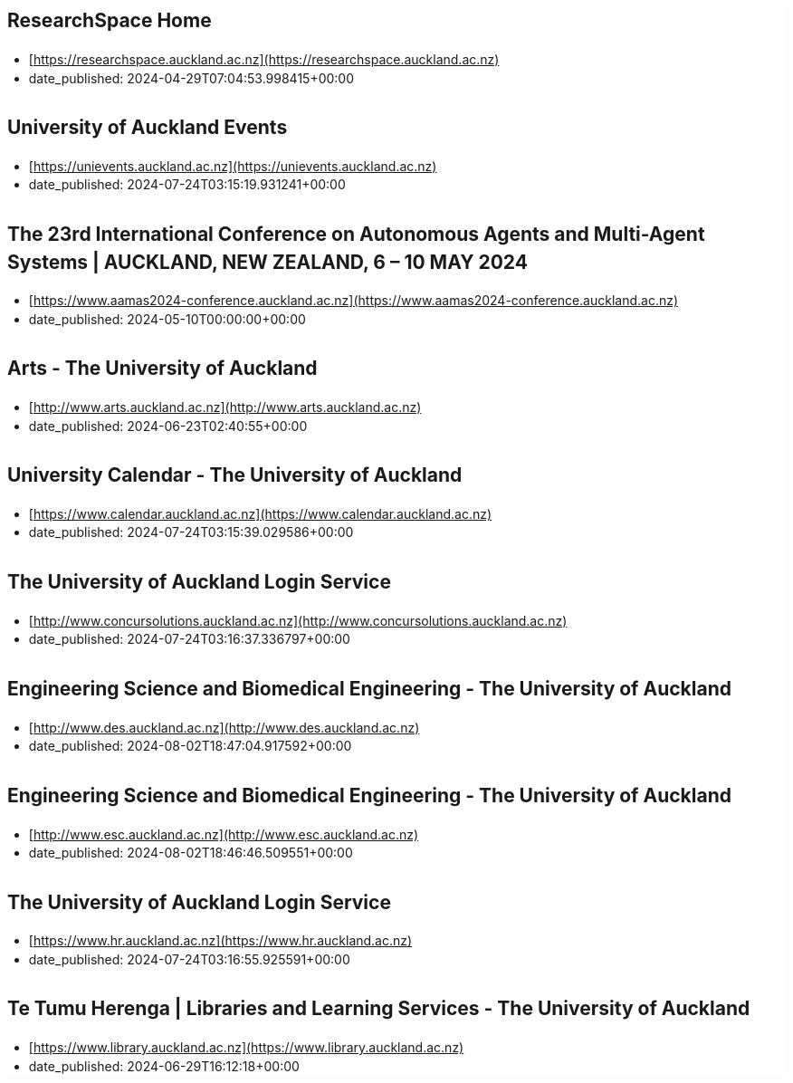  ## ResearchSpace Home
 - [https://researchspace.auckland.ac.nz](https://researchspace.auckland.ac.nz)
 - date_published: 2024-04-29T07:04:53.998415+00:00

 ## University of Auckland Events
 - [https://unievents.auckland.ac.nz](https://unievents.auckland.ac.nz)
 - date_published: 2024-07-24T03:15:19.931241+00:00

 ## The 23rd International Conference on Autonomous Agents and Multi-Agent Systems | AUCKLAND, NEW ZEALAND, 6 – 10 MAY 2024
 - [https://www.aamas2024-conference.auckland.ac.nz](https://www.aamas2024-conference.auckland.ac.nz)
 - date_published: 2024-05-10T00:00:00+00:00

 ## Arts - The University of Auckland
 - [http://www.arts.auckland.ac.nz](http://www.arts.auckland.ac.nz)
 - date_published: 2024-06-23T02:40:55+00:00

 ## University Calendar - The University of Auckland
 - [https://www.calendar.auckland.ac.nz](https://www.calendar.auckland.ac.nz)
 - date_published: 2024-07-24T03:15:39.029586+00:00

 ## The University of Auckland Login Service
 - [http://www.concursolutions.auckland.ac.nz](http://www.concursolutions.auckland.ac.nz)
 - date_published: 2024-07-24T03:16:37.336797+00:00

 ## Engineering Science and Biomedical Engineering - The University of Auckland
 - [http://www.des.auckland.ac.nz](http://www.des.auckland.ac.nz)
 - date_published: 2024-08-02T18:47:04.917592+00:00

 ## Engineering Science and Biomedical Engineering - The University of Auckland
 - [http://www.esc.auckland.ac.nz](http://www.esc.auckland.ac.nz)
 - date_published: 2024-08-02T18:46:46.509551+00:00

 ## The University of Auckland Login Service
 - [https://www.hr.auckland.ac.nz](https://www.hr.auckland.ac.nz)
 - date_published: 2024-07-24T03:16:55.925591+00:00

 ## Te Tumu Herenga | Libraries and Learning Services - The University of Auckland
 - [https://www.library.auckland.ac.nz](https://www.library.auckland.ac.nz)
 - date_published: 2024-06-29T16:12:18+00:00
